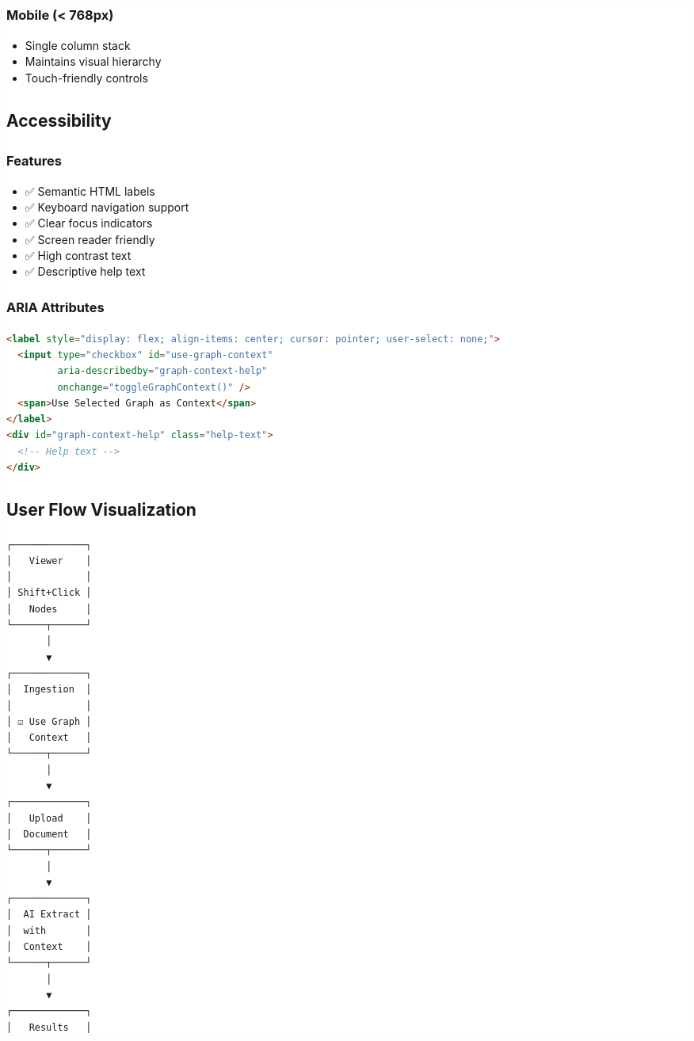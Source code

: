 ### Mobile (< 768px)
- Single column stack
- Maintains visual hierarchy
- Touch-friendly controls

## Accessibility

### Features
- ✅ Semantic HTML labels
- ✅ Keyboard navigation support
- ✅ Clear focus indicators
- ✅ Screen reader friendly
- ✅ High contrast text
- ✅ Descriptive help text

### ARIA Attributes
```html
<label style="display: flex; align-items: center; cursor: pointer; user-select: none;">
  <input type="checkbox" id="use-graph-context" 
         aria-describedby="graph-context-help"
         onchange="toggleGraphContext()" />
  <span>Use Selected Graph as Context</span>
</label>
<div id="graph-context-help" class="help-text">
  <!-- Help text -->
</div>
```

## User Flow Visualization

```
┌─────────────┐
│   Viewer    │
│             │
│ Shift+Click │
│   Nodes     │
└──────┬──────┘
       │
       ▼
┌─────────────┐
│  Ingestion  │
│             │
│ ☑ Use Graph │
│   Context   │
└──────┬──────┘
       │
       ▼
┌─────────────┐
│   Upload    │
│  Document   │
└──────┬──────┘
       │
       ▼
┌─────────────┐
│  AI Extract │
│  with       │
│  Context    │
└──────┬──────┘
       │
       ▼
┌─────────────┐
│   Results   │
```